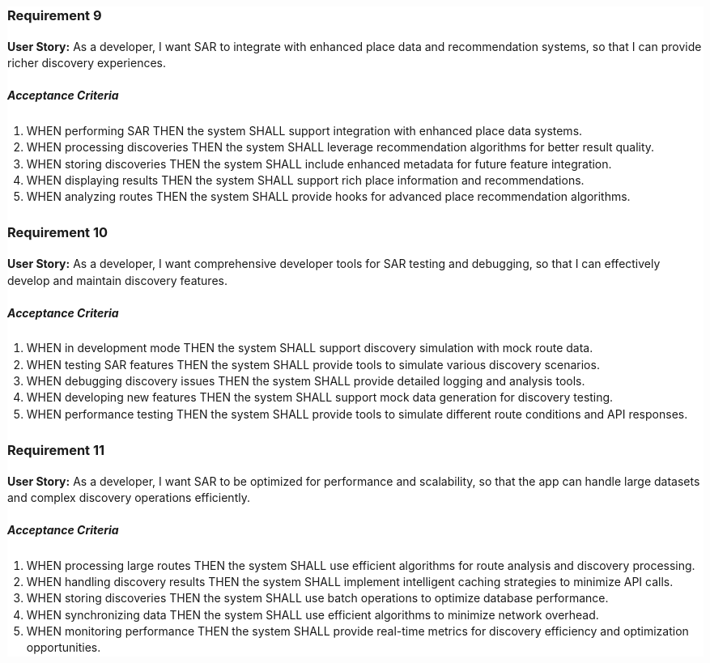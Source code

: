 ### Requirement 9

**User Story:** As a developer, I want SAR to integrate with enhanced place data and recommendation systems, so that I can provide richer discovery experiences.

##### Acceptance Criteria

1. WHEN performing SAR THEN the system SHALL support integration with enhanced place data systems.
2. WHEN processing discoveries THEN the system SHALL leverage recommendation algorithms for better result quality.
3. WHEN storing discoveries THEN the system SHALL include enhanced metadata for future feature integration.
4. WHEN displaying results THEN the system SHALL support rich place information and recommendations.
5. WHEN analyzing routes THEN the system SHALL provide hooks for advanced place recommendation algorithms.

### Requirement 10

**User Story:** As a developer, I want comprehensive developer tools for SAR testing and debugging, so that I can effectively develop and maintain discovery features.

##### Acceptance Criteria

1. WHEN in development mode THEN the system SHALL support discovery simulation with mock route data.
2. WHEN testing SAR features THEN the system SHALL provide tools to simulate various discovery scenarios.
3. WHEN debugging discovery issues THEN the system SHALL provide detailed logging and analysis tools.
4. WHEN developing new features THEN the system SHALL support mock data generation for discovery testing.
5. WHEN performance testing THEN the system SHALL provide tools to simulate different route conditions and API responses.

### Requirement 11

**User Story:** As a developer, I want SAR to be optimized for performance and scalability, so that the app can handle large datasets and complex discovery operations efficiently.

##### Acceptance Criteria

1. WHEN processing large routes THEN the system SHALL use efficient algorithms for route analysis and discovery processing.
2. WHEN handling discovery results THEN the system SHALL implement intelligent caching strategies to minimize API calls.
3. WHEN storing discoveries THEN the system SHALL use batch operations to optimize database performance.
4. WHEN synchronizing data THEN the system SHALL use efficient algorithms to minimize network overhead.
5. WHEN monitoring performance THEN the system SHALL provide real-time metrics for discovery efficiency and optimization opportunities.